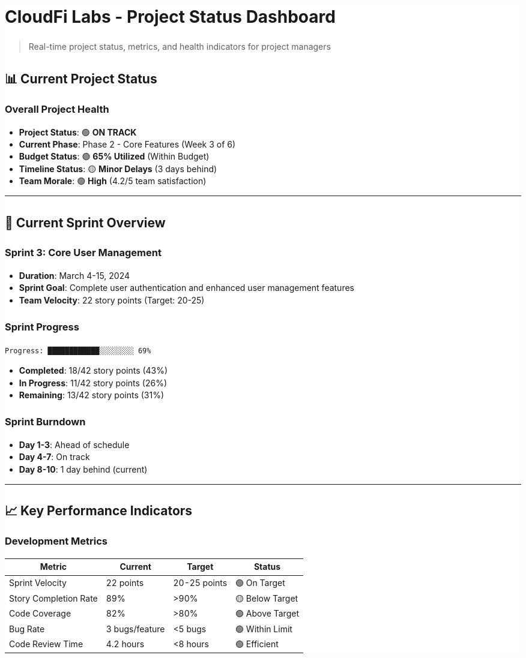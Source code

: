 # CloudFi Labs - Project Status Dashboard

> Real-time project status, metrics, and health indicators for project managers

## 📊 Current Project Status

### Overall Project Health
- **Project Status**: 🟢 **ON TRACK**
- **Current Phase**: Phase 2 - Core Features (Week 3 of 6)
- **Budget Status**: 🟢 **65% Utilized** (Within Budget)
- **Timeline Status**: 🟡 **Minor Delays** (3 days behind)
- **Team Morale**: 🟢 **High** (4.2/5 team satisfaction)

---

## 🎯 Current Sprint Overview

### Sprint 3: Core User Management
- **Duration**: March 4-15, 2024
- **Sprint Goal**: Complete user authentication and enhanced user management features
- **Team Velocity**: 22 story points (Target: 20-25)

### Sprint Progress
```
Progress: ████████████░░░░░░░░ 69%
```
- **Completed**: 18/42 story points (43%)
- **In Progress**: 11/42 story points (26%) 
- **Remaining**: 13/42 story points (31%)

### Sprint Burndown
- **Day 1-3**: Ahead of schedule
- **Day 4-7**: On track
- **Day 8-10**: 1 day behind (current)

---

## 📈 Key Performance Indicators

### Development Metrics
| Metric | Current | Target | Status |
|--------|---------|---------|---------|
| Sprint Velocity | 22 points | 20-25 points | 🟢 On Target |
| Story Completion Rate | 89% | >90% | 🟡 Below Target |
| Code Coverage | 82% | >80% | 🟢 Above Target |
| Bug Rate | 3 bugs/feature | <5 bugs | 🟢 Within Limit |
| Code Review Time | 4.2 hours | <8 hours | 🟢 Efficient |
